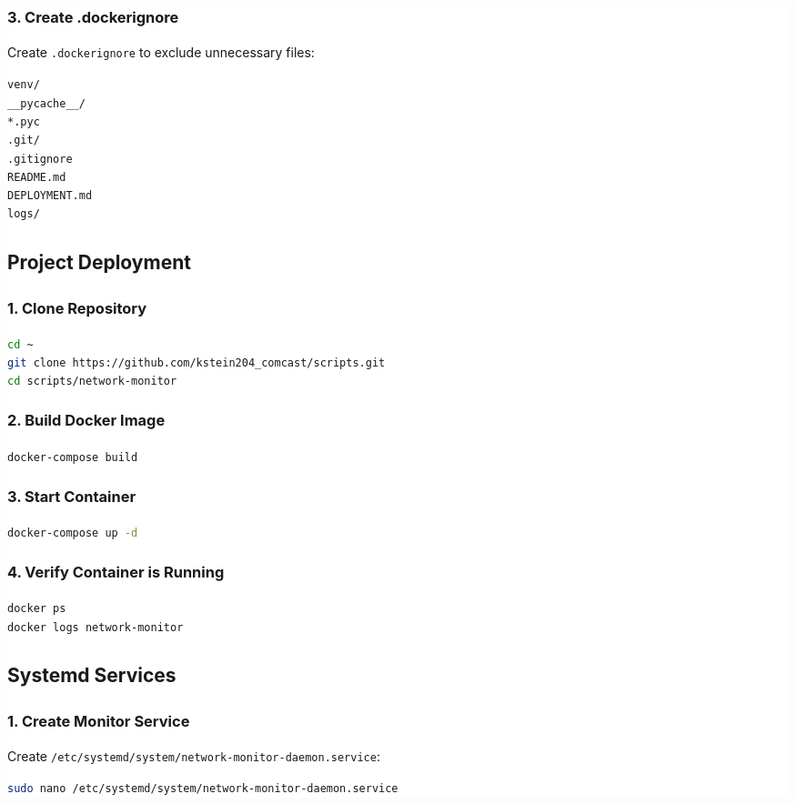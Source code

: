 
### 3. Create .dockerignore

Create `.dockerignore` to exclude unnecessary files:

```
venv/
__pycache__/
*.pyc
.git/
.gitignore
README.md
DEPLOYMENT.md
logs/
```

## Project Deployment

### 1. Clone Repository

```bash
cd ~
git clone https://github.com/kstein204_comcast/scripts.git
cd scripts/network-monitor
```

### 2. Build Docker Image

```bash
docker-compose build
```

### 3. Start Container

```bash
docker-compose up -d
```

### 4. Verify Container is Running

```bash
docker ps
docker logs network-monitor
```

## Systemd Services

### 1. Create Monitor Service

Create `/etc/systemd/system/network-monitor-daemon.service`:

```bash
sudo nano /etc/systemd/system/network-monitor-daemon.service
```
